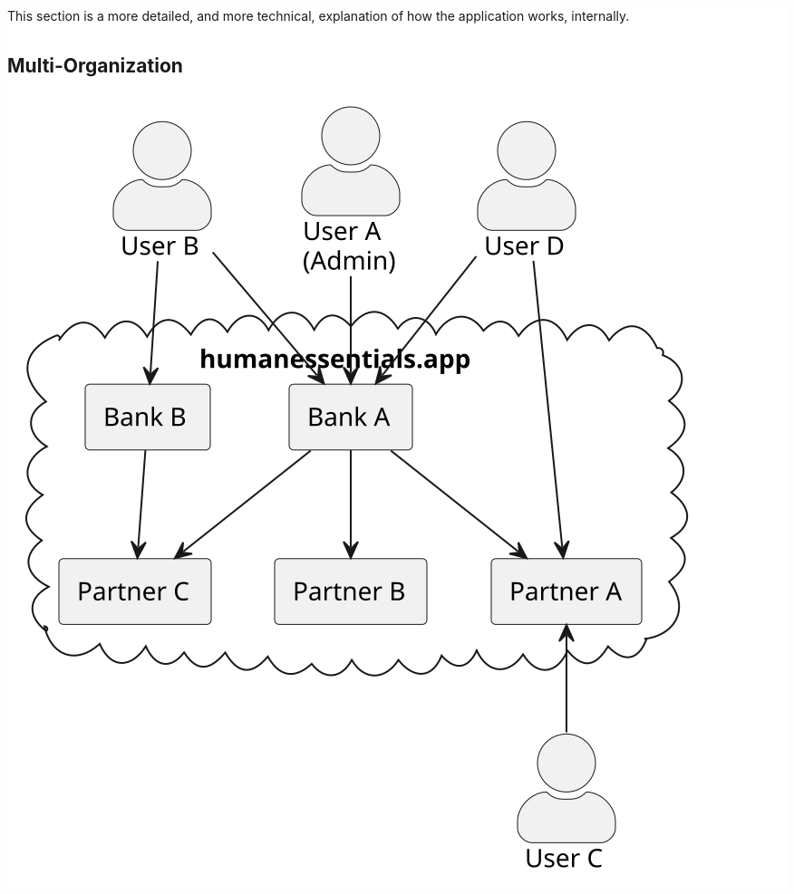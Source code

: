 This section is a more detailed, and more technical, explanation of how the application works, internally.

## Multi-Organization

![Multi Tenancy](./multi-tenancy.svg)
<!--
```plantuml:multi-tenancy
skinparam componentStyle rectangle
skinparam actorStyle awesome

'skinparam linetype ortho

actor "User A\n(Admin)" as user_a
actor "User B" as user_b
actor "User C" as user_c
actor "User D" as user_d

cloud "humanessentials.app" {

```
